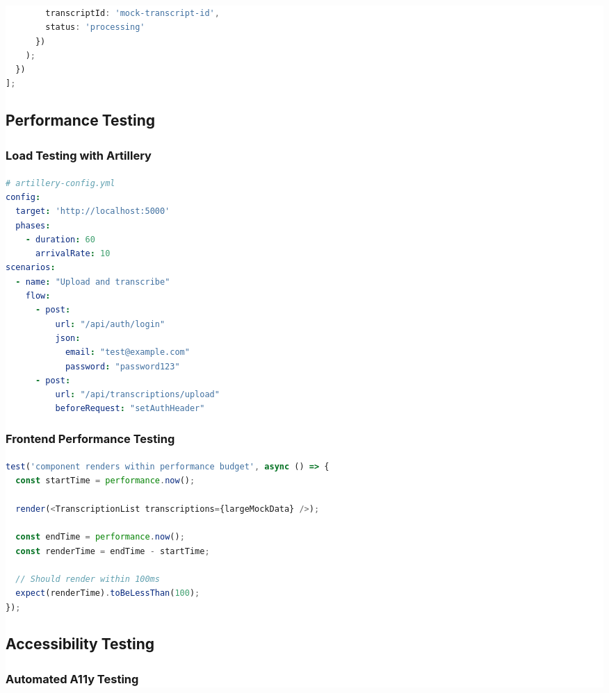 ```typescript
        transcriptId: 'mock-transcript-id',
        status: 'processing'
      })
    );
  })
];
```

## Performance Testing

### Load Testing with Artillery

```yaml
# artillery-config.yml
config:
  target: 'http://localhost:5000'
  phases:
    - duration: 60
      arrivalRate: 10
scenarios:
  - name: "Upload and transcribe"
    flow:
      - post:
          url: "/api/auth/login"
          json:
            email: "test@example.com"
            password: "password123"
      - post:
          url: "/api/transcriptions/upload"
          beforeRequest: "setAuthHeader"
```

### Frontend Performance Testing

```typescript
test('component renders within performance budget', async () => {
  const startTime = performance.now();
  
  render(<TranscriptionList transcriptions={largeMockData} />);
  
  const endTime = performance.now();
  const renderTime = endTime - startTime;
  
  // Should render within 100ms
  expect(renderTime).toBeLessThan(100);
});
```

## Accessibility Testing

### Automated A11y Testing
